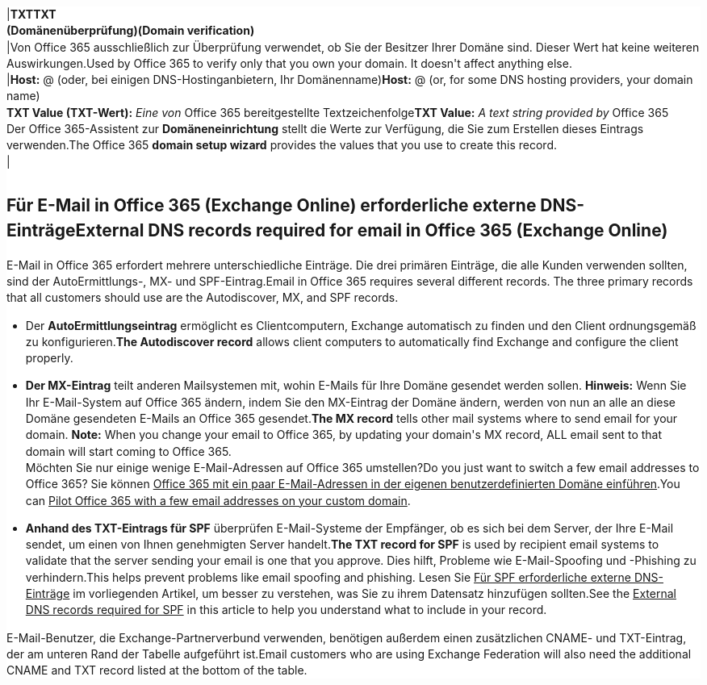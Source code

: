 |<span data-ttu-id="3ce8b-135">**TXT**</span><span class="sxs-lookup"><span data-stu-id="3ce8b-135">**TXT**</span></span> <br/> <span data-ttu-id="3ce8b-136">**(Domänenüberprüfung)**</span><span class="sxs-lookup"><span data-stu-id="3ce8b-136">**(Domain verification)**</span></span> <br/> |<span data-ttu-id="3ce8b-p108">Von Office 365 ausschließlich zur Überprüfung verwendet, ob Sie der Besitzer Ihrer Domäne sind. Dieser Wert hat keine weiteren Auswirkungen.</span><span class="sxs-lookup"><span data-stu-id="3ce8b-p108">Used by Office 365 to verify only that you own your domain. It doesn't affect anything else.</span></span>  <br/> |<span data-ttu-id="3ce8b-139">**Host:** @ (oder, bei einigen DNS-Hostinganbietern, Ihr Domänenname)</span><span class="sxs-lookup"><span data-stu-id="3ce8b-139">**Host:** @ (or, for some DNS hosting providers, your domain name)</span></span>  <br/> <span data-ttu-id="3ce8b-140">**TXT Value (TXT-Wert):** _Eine von_ Office 365 bereitgestellte Textzeichenfolge</span><span class="sxs-lookup"><span data-stu-id="3ce8b-140">**TXT Value:** _A text string provided by_ Office 365</span></span>  <br/> <span data-ttu-id="3ce8b-141">Der Office 365-Assistent zur **Domäneneinrichtung** stellt die Werte zur Verfügung, die Sie zum Erstellen dieses Eintrags verwenden.</span><span class="sxs-lookup"><span data-stu-id="3ce8b-141">The Office 365 **domain setup wizard** provides the values that you use to create this record.</span></span>  <br/> |


## <a name="external-dns-records-required-for-email-in-office-365-exchange-online"></a><span data-ttu-id="3ce8b-142">Für E-Mail in Office 365 (Exchange Online) erforderliche externe DNS-Einträge</span><span class="sxs-lookup"><span data-stu-id="3ce8b-142">External DNS records required for email in Office 365 (Exchange Online)</span></span>
<span data-ttu-id="3ce8b-143"><a name="BKMK_ReqdCore"> </a></span><span class="sxs-lookup"><span data-stu-id="3ce8b-143"><a name="BKMK_ReqdCore"> </a></span></span>

<span data-ttu-id="3ce8b-p109">E-Mail in Office 365 erfordert mehrere unterschiedliche Einträge. Die drei primären Einträge, die alle Kunden verwenden sollten, sind der AutoErmittlungs-, MX- und SPF-Eintrag.</span><span class="sxs-lookup"><span data-stu-id="3ce8b-p109">Email in Office 365 requires several different records. The three primary records that all customers should use are the Autodiscover, MX, and SPF records.</span></span>
  
- <span data-ttu-id="3ce8b-146">Der **AutoErmittlungseintrag** ermöglicht es Clientcomputern, Exchange automatisch zu finden und den Client ordnungsgemäß zu konfigurieren.</span><span class="sxs-lookup"><span data-stu-id="3ce8b-146">**The Autodiscover record** allows client computers to automatically find Exchange and configure the client properly.</span></span>

- <span data-ttu-id="3ce8b-p110">**Der MX-Eintrag** teilt anderen Mailsystemen mit, wohin E-Mails für Ihre Domäne gesendet werden sollen. **Hinweis:** Wenn Sie Ihr E-Mail-System auf Office 365 ändern, indem Sie den MX-Eintrag der Domäne ändern, werden von nun an alle an diese Domäne gesendeten E-Mails an Office 365 gesendet.</span><span class="sxs-lookup"><span data-stu-id="3ce8b-p110">**The MX record** tells other mail systems where to send email for your domain. **Note:** When you change your email to Office 365, by updating your domain's MX record, ALL email sent to that domain will start coming to Office 365.</span></span>  
<span data-ttu-id="3ce8b-149">Möchten Sie nur einige wenige E-Mail-Adressen auf Office 365 umstellen?</span><span class="sxs-lookup"><span data-stu-id="3ce8b-149">Do you just want to switch a few email addresses to Office 365?</span></span> <span data-ttu-id="3ce8b-150">Sie können [Office 365 mit ein paar E-Mail-Adressen in der eigenen benutzerdefinierten Domäne einführen](https://support.office.com/article/39cee536-6a03-40cf-b9c1-f301bb6001d7).</span><span class="sxs-lookup"><span data-stu-id="3ce8b-150">You can [Pilot Office 365 with a few email addresses on your custom domain](https://support.office.com/article/39cee536-6a03-40cf-b9c1-f301bb6001d7).</span></span>

- <span data-ttu-id="3ce8b-151">**Anhand des TXT-Eintrags für SPF** überprüfen E-Mail-Systeme der Empfänger, ob es sich bei dem Server, der Ihre E-Mail sendet, um einen von Ihnen genehmigten Server handelt.</span><span class="sxs-lookup"><span data-stu-id="3ce8b-151">**The TXT record for SPF** is used by recipient email systems to validate that the server sending your email is one that you approve.</span></span> <span data-ttu-id="3ce8b-152">Dies hilft, Probleme wie E-Mail-Spoofing und -Phishing zu verhindern.</span><span class="sxs-lookup"><span data-stu-id="3ce8b-152">This helps prevent problems like email spoofing and phishing.</span></span> <span data-ttu-id="3ce8b-153">Lesen Sie [Für SPF erforderliche externe DNS-Einträge](external-domain-name-system-records.md#BKMK_SPFrecords) im vorliegenden Artikel, um besser zu verstehen, was Sie zu ihrem Datensatz hinzufügen sollten.</span><span class="sxs-lookup"><span data-stu-id="3ce8b-153">See the [External DNS records required for SPF](external-domain-name-system-records.md#BKMK_SPFrecords) in this article to help you understand what to include in your record.</span></span>

<span data-ttu-id="3ce8b-154">E-Mail-Benutzer, die Exchange-Partnerverbund verwenden, benötigen außerdem einen zusätzlichen CNAME- und TXT-Eintrag, der am unteren Rand der Tabelle aufgeführt ist.</span><span class="sxs-lookup"><span data-stu-id="3ce8b-154">Email customers who are using Exchange Federation will also need the additional CNAME and TXT record listed at the bottom of the table.</span></span>
  